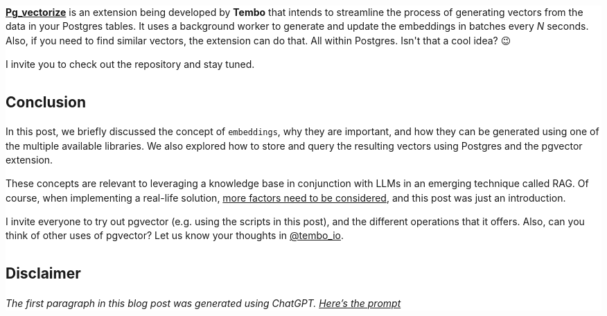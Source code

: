 [**Pg_vectorize**](https://github.com/tembo-io/pg_vectorize) is an extension being developed by **Tembo** that intends to streamline the process of generating vectors from the data in your Postgres tables. It uses a background worker to generate and update the embeddings in batches every *N* seconds. Also, if you need to find similar vectors, the extension can do that. All within Postgres. Isn't that a cool idea? :wink: 

I invite you to check out the repository and stay tuned.


## Conclusion

In this post, we briefly discussed the concept of `embeddings`, why they are important, and how they can be generated using one of the multiple available libraries. We also explored how to store and query the resulting vectors using Postgres and the pgvector extension.

These concepts are relevant to leveraging a knowledge base in conjunction with LLMs in an emerging technique called RAG. Of course, when implementing a real-life solution, [more factors need to be considered](ttps://medium.com/@neum_ai/retrieval-augmented-generation-at-scale-building-a-distributed-system-for-synchronizing-and-eaa29162521), and this post was just an introduction.

I invite everyone to try out pgvector (e.g. using the scripts in this post), and the different operations that it offers. Also, can you think of other uses of pgvector? Let us know your thoughts in [@tembo_io](https://twitter.com/tembo_io).

## Disclaimer

*The first paragraph in this blog post was generated using ChatGPT. [Here’s the prompt](https://chat.openai.com/share/9fab8ac9-6e34-481d-a281-db2f00b0f7f5)*

